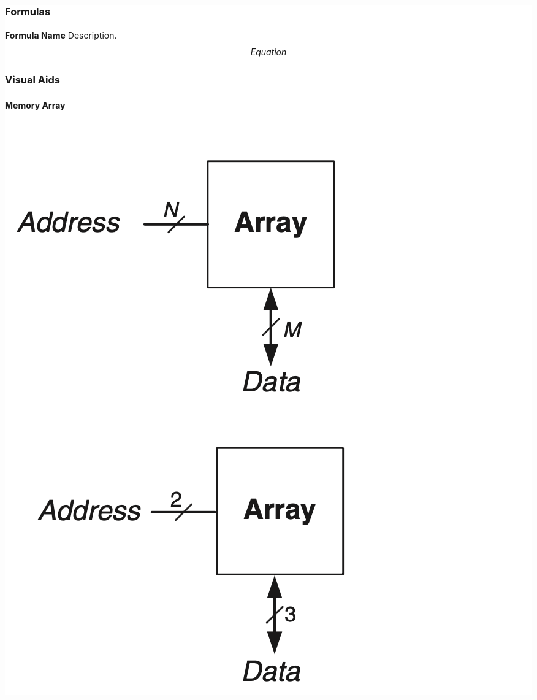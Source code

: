 ### Formulas
**Formula Name**
Description.
$$
Equation
$$
### Visual Aids
#### Memory Array
![memory-array_black-box.png](/memory-array_black-box.png)

![memory-array-4x3_black-box.png](/memory-array-4x3_black-box.png)
